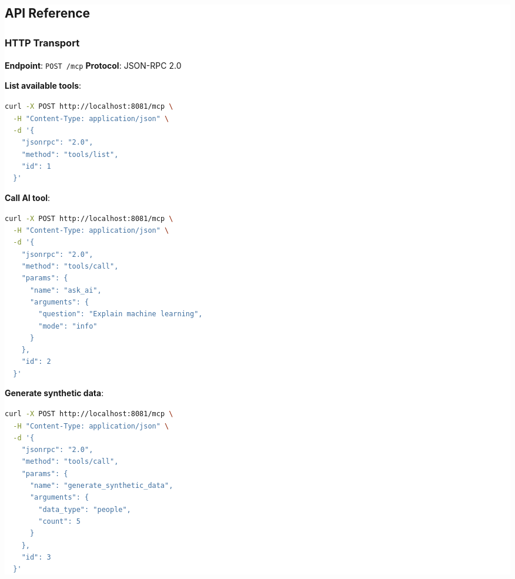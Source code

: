 ## API Reference

### HTTP Transport

**Endpoint**: `POST /mcp`
**Protocol**: JSON-RPC 2.0

**List available tools**:
```bash
curl -X POST http://localhost:8081/mcp \
  -H "Content-Type: application/json" \
  -d '{
    "jsonrpc": "2.0",
    "method": "tools/list",
    "id": 1
  }'
```

**Call AI tool**:
```bash
curl -X POST http://localhost:8081/mcp \
  -H "Content-Type: application/json" \
  -d '{
    "jsonrpc": "2.0",
    "method": "tools/call",
    "params": {
      "name": "ask_ai",
      "arguments": {
        "question": "Explain machine learning",
        "mode": "info"
      }
    },
    "id": 2
  }'
```

**Generate synthetic data**:
```bash
curl -X POST http://localhost:8081/mcp \
  -H "Content-Type: application/json" \
  -d '{
    "jsonrpc": "2.0",
    "method": "tools/call",
    "params": {
      "name": "generate_synthetic_data",
      "arguments": {
        "data_type": "people",
        "count": 5
      }
    },
    "id": 3
  }'
```
